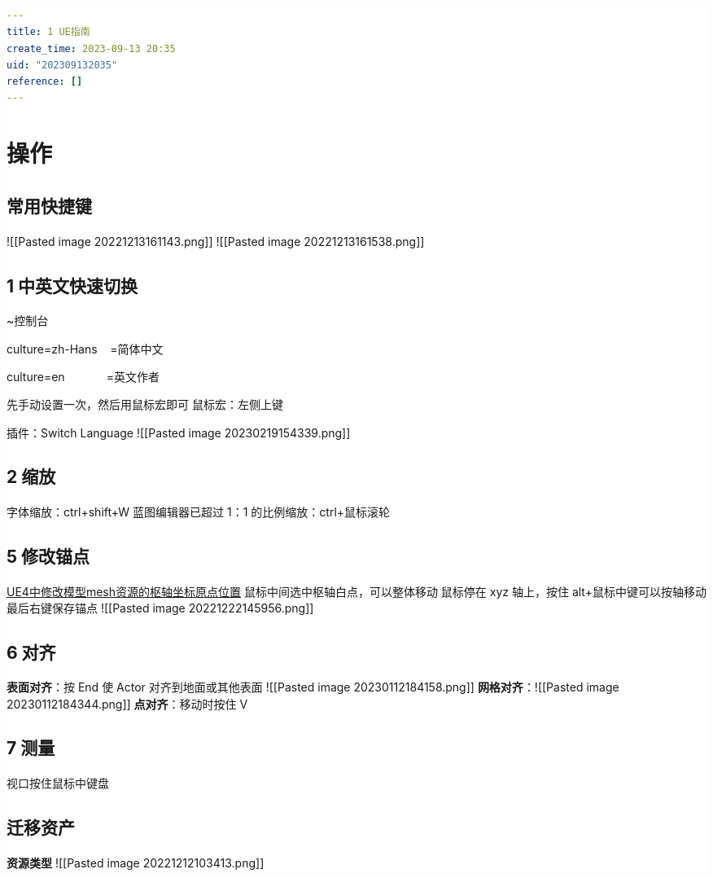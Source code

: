 ```yaml
---
title: 1 UE指南
create_time: 2023-09-13 20:35
uid: "202309132035"
reference: []
---
```

# 操作
## 常用快捷键
![[Pasted image 20221213161143.png]]
![[Pasted image 20221213161538.png]]

## 1 中英文快速切换
~控制台

culture=zh-Hans    =简体中文

culture=en             =英文作者

先手动设置一次，然后用鼠标宏即可
鼠标宏：左侧上键

插件：Switch Language
![[Pasted image 20230219154339.png]]
## 2 缩放
字体缩放：ctrl+shift+W
蓝图编辑器已超过 1：1 的比例缩放：ctrl+鼠标滚轮

## 5 修改锚点
[UE4中修改模型mesh资源的枢轴坐标原点位置](https://blog.csdn.net/Time_Waxk/article/details/108592797)
鼠标中间选中枢轴白点，可以整体移动
鼠标停在 xyz 轴上，按住 alt+鼠标中键可以按轴移动
最后右键保存锚点
![[Pasted image 20221222145956.png]]
## 6 对齐
**表面对齐**：按 End
使 Actor 对齐到地面或其他表面
![[Pasted image 20230112184158.png]]
**网格对齐**：![[Pasted image 20230112184344.png]]
**点对齐**：移动时按住 V
## 7 测量
视口按住鼠标中键盘
## 迁移资产
**资源类型**
![[Pasted image 20221212103413.png]]
